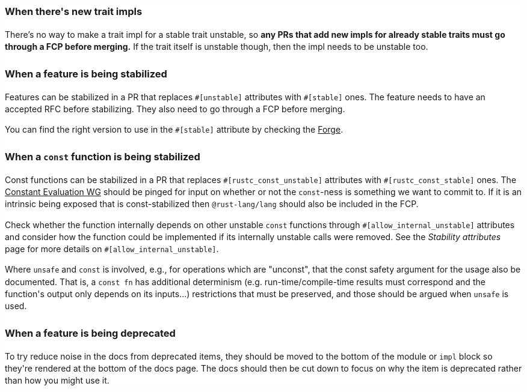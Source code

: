 ### When there's new trait impls

There’s no way to make a trait impl for a stable trait unstable, so **any PRs that add new impls for already stable traits must go through a FCP before merging.** If the trait itself is unstable though, then the impl needs to be unstable too.

### When a feature is being stabilized

Features can be stabilized in a PR that replaces `#[unstable]` attributes with `#[stable]` ones. The feature needs to have an accepted RFC before stabilizing. They also need to go through a FCP before merging.

You can find the right version to use in the `#[stable]` attribute by checking the [Forge].

### When a `const` function is being stabilized

Const functions can be stabilized in a PR that replaces `#[rustc_const_unstable]` attributes with `#[rustc_const_stable]` ones. The [Constant Evaluation WG] should be pinged for input on whether or not the `const`-ness is something we want to commit to. If it is an intrinsic being exposed that is const-stabilized then `@rust-lang/lang` should also be included in the FCP.

Check whether the function internally depends on other unstable `const` functions through `#[allow_internal_unstable]` attributes and consider how the function could be implemented if its internally unstable calls were removed. See the _Stability attributes_ page for more details on `#[allow_internal_unstable]`.

Where `unsafe` and `const` is involved, e.g., for operations which are "unconst", that the const safety argument for the usage also be documented. That is, a `const fn` has additional determinism (e.g. run-time/compile-time results must correspond and the function's output only depends on its inputs...) restrictions that must be preserved, and those should be argued when `unsafe` is used.

### When a feature is being deprecated

To try reduce noise in the docs from deprecated items, they should be moved to the bottom of the module or `impl` block so they're rendered at the bottom of the docs page. The docs should then be cut down to focus on why the item is deprecated rather than how you might use it.

[API Guidelines]: https://rust-lang.github.io/api-guidelines
[Unsafe Code Guidelines WG]: https://github.com/rust-lang/unsafe-code-guidelines
[Constant Evaluation WG]: https://github.com/rust-lang/const-eval
[`rust-lang/rust`]: https://github.com/rust-lang/rust
[`rust-lang/rfcs`]: https://github.com/rust-lang/rfcs
[`rust-lang/rust-forge`]: https://github.com/rust-lang/rust-forge
[`rfcbot`]: https://github.com/rust-lang/rfcbot-rs
[`bors`]: https://github.com/rust-lang/homu
[`highfive`]: https://github.com/rust-lang/highfive
[`crater`]: https://github.com/rust-lang/crater
[`rust-timer`]: https://github.com/rust-lang-nursery/rustc-perf
[Libs tracking issues]: https://github.com/rust-lang/rust/issues?q=label%3AC-tracking-issue+label%3AT-libs
[Drop guarantee]: https://doc.rust-lang.org/nightly/std/pin/index.html#drop-guarantee
[dropck]: https://doc.rust-lang.org/nomicon/dropck.html
[Forge]: https://forge.rust-lang.org/
[RFC 1023]: https://rust-lang.github.io/rfcs/1023-rebalancing-coherence.html
[RFC 1105]: https://rust-lang.github.io/rfcs/1105-api-evolution.html
[RFC 0769 PhantomData]: https://github.com/rust-lang/rfcs/blob/master/text/0769-sound-generic-drop.md#phantom-data
[Everyone Poops]: http://cglab.ca/~abeinges/blah/everyone-poops
[rust/pull/46799]: https://github.com/rust-lang/rust/pull/46799
[rust/issues/76367]: https://github.com/rust-lang/rust/issues/76367
[rust/issues/31844]: https://github.com/rust-lang/rust/issues/31844
[rust/issues/44580]: https://github.com/rust-lang/rust/issues/44580
[hashbrown/pull/119]: https://github.com/rust-lang/hashbrown/pull/119
[rollup guidelines]: ../compiler/reviews.md#rollups
